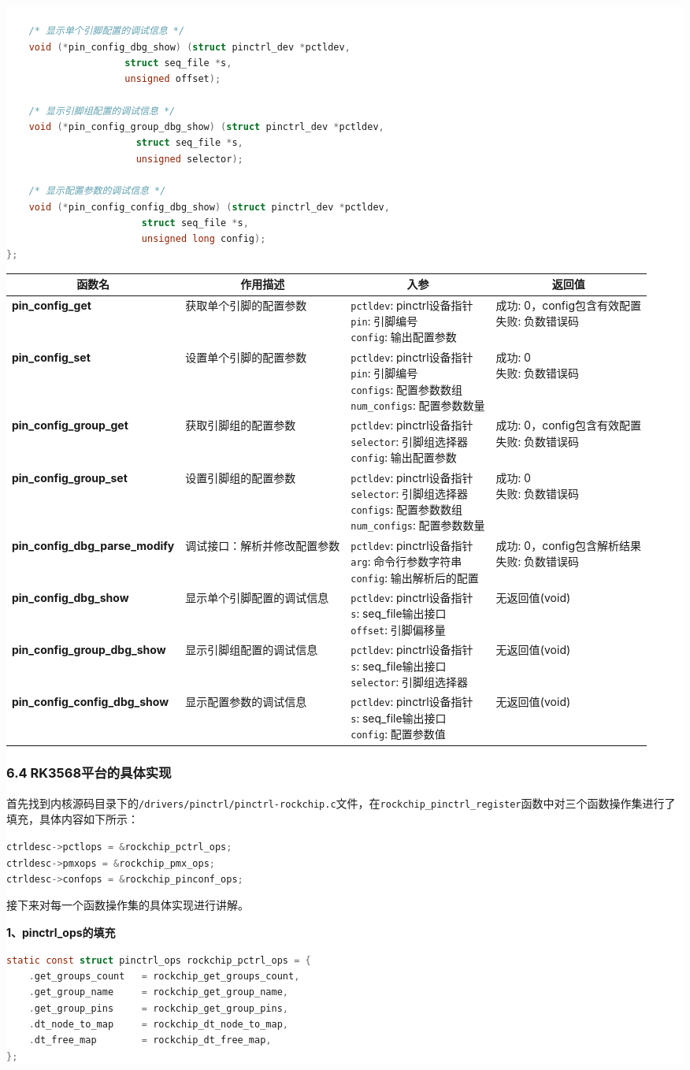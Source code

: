 ```c fold
	
	/* 显示单个引脚配置的调试信息 */
	void (*pin_config_dbg_show) (struct pinctrl_dev *pctldev,
				     struct seq_file *s,
				     unsigned offset);
	
	/* 显示引脚组配置的调试信息 */
	void (*pin_config_group_dbg_show) (struct pinctrl_dev *pctldev,
					   struct seq_file *s,
					   unsigned selector);
	
	/* 显示配置参数的调试信息 */
	void (*pin_config_config_dbg_show) (struct pinctrl_dev *pctldev,
					    struct seq_file *s,
					    unsigned long config);
};
```


| 函数名                             | 作用描述           | 入参                                                                                         | 返回值                             |
| ------------------------------- | -------------- | ------------------------------------------------------------------------------------------ | ------------------------------- |
| **pin_config_get**              | 获取单个引脚的配置参数    | `pctldev`: pinctrl设备指针<br>`pin`: 引脚编号<br>`config`: 输出配置参数                                  | 成功: 0，config包含有效配置<br>失败: 负数错误码 |
| **pin_config_set**              | 设置单个引脚的配置参数    | `pctldev`: pinctrl设备指针<br>`pin`: 引脚编号<br>`configs`: 配置参数数组<br>`num_configs`: 配置参数数量        | 成功: 0<br>失败: 负数错误码              |
| **pin_config_group_get**        | 获取引脚组的配置参数     | `pctldev`: pinctrl设备指针<br>`selector`: 引脚组选择器<br>`config`: 输出配置参数                           | 成功: 0，config包含有效配置<br>失败: 负数错误码 |
| **pin_config_group_set**        | 设置引脚组的配置参数     | `pctldev`: pinctrl设备指针<br>`selector`: 引脚组选择器<br>`configs`: 配置参数数组<br>`num_configs`: 配置参数数量 | 成功: 0<br>失败: 负数错误码              |
| **pin_config_dbg_parse_modify** | 调试接口：解析并修改配置参数 | `pctldev`: pinctrl设备指针<br>`arg`: 命令行参数字符串<br>`config`: 输出解析后的配置                            | 成功: 0，config包含解析结果<br>失败: 负数错误码 |
| **pin_config_dbg_show**         | 显示单个引脚配置的调试信息  | `pctldev`: pinctrl设备指针<br>`s`: seq_file输出接口<br>`offset`: 引脚偏移量                             | 无返回值(void)                      |
| **pin_config_group_dbg_show**   | 显示引脚组配置的调试信息   | `pctldev`: pinctrl设备指针<br>`s`: seq_file输出接口<br>`selector`: 引脚组选择器                          | 无返回值(void)                      |
| **pin_config_config_dbg_show**  | 显示配置参数的调试信息    | `pctldev`: pinctrl设备指针<br>`s`: seq_file输出接口<br>`config`: 配置参数值                             | 无返回值(void)                      |

### 6.4 RK3568平台的具体实现

首先找到内核源码目录下的`/drivers/pinctrl/pinctrl-rockchip.c`文件，在`rockchip_pinctrl_register`函数中对三个函数操作集进行了填充，具体内容如下所示：

```c
ctrldesc->pctlops = &rockchip_pctrl_ops;
ctrldesc->pmxops = &rockchip_pmx_ops;
ctrldesc->confops = &rockchip_pinconf_ops;
```

接下来对每一个函数操作集的具体实现进行讲解。

**1、pinctrl_ops的填充**
```c
static const struct pinctrl_ops rockchip_pctrl_ops = {
	.get_groups_count	= rockchip_get_groups_count,
	.get_group_name		= rockchip_get_group_name,
	.get_group_pins		= rockchip_get_group_pins,
	.dt_node_to_map		= rockchip_dt_node_to_map,
	.dt_free_map		= rockchip_dt_free_map,
};
```
